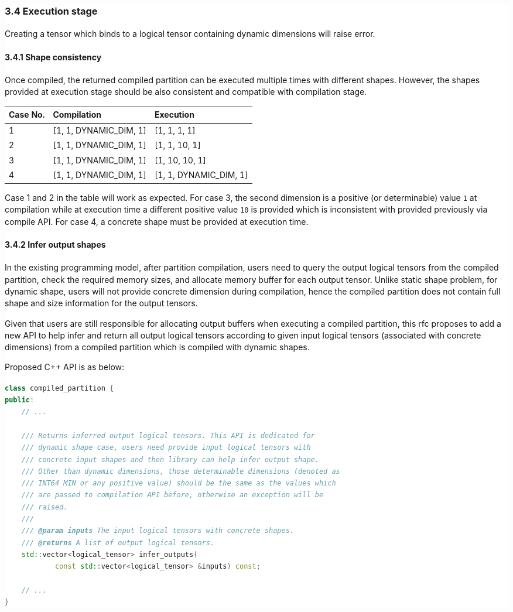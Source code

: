 ### 3.4 Execution stage

Creating a tensor which binds to a logical tensor containing dynamic dimensions
will raise error.

#### 3.4.1 Shape consistency

Once compiled, the returned compiled partition can be executed multiple times
with different shapes. However, the shapes provided at execution stage should
be also consistent and compatible with compilation stage.

| Case No.    | Compilation            | Execution              |
|:------------|:-----------------------|:-----------------------|
| 1           | [1, 1, DYNAMIC_DIM, 1] | [1, 1, 1, 1]           |
| 2           | [1, 1, DYNAMIC_DIM, 1] | [1, 1, 10, 1]          |
| 3           | [1, 1, DYNAMIC_DIM, 1] | [1, 10, 10, 1]         |
| 4           | [1, 1, DYNAMIC_DIM, 1] | [1, 1, DYNAMIC_DIM, 1] |

Case 1 and 2 in the table will work as expected. For case 3, the second
dimension is a positive (or determinable) value `1` at compilation while at
execution time a different positive value `10` is provided which is inconsistent
with provided previously via compile API. For case 4, a concrete shape must be
provided at execution time.

#### 3.4.2 Infer output shapes

In the existing programming model, after partition compilation, users need to
query the output logical tensors from the compiled partition, check the required
memory sizes, and allocate memory buffer for each output tensor. Unlike static
shape problem, for dynamic shape, users will not provide concrete dimension
during compilation, hence the compiled partition does not contain full shape and
size information for the output tensors.

Given that users are still responsible for allocating output buffers when
executing a compiled partition, this rfc proposes to add a new API to help infer
and return all output logical tensors according to given input logical tensors
(associated with concrete dimensions) from a compiled partition which is
compiled with dynamic shapes.

Proposed C++ API is as below:

```cpp
class compiled_partition {
public:
    // ...
  
    /// Returns inferred output logical tensors. This API is dedicated for
    /// dynamic shape case, users need provide input logical tensors with
    /// concrete input shapes and then library can help infer output shape.
    /// Other than dynamic dimensions, those determinable dimensions (denoted as
    /// INT64_MIN or any positive value) should be the same as the values which
    /// are passed to compilation API before, otherwise an exception will be
    /// raised.
    ///
    /// @param inputs The input logical tensors with concrete shapes.
    /// @returns A list of output logical tensors.
    std::vector<logical_tensor> infer_outputs(
            const std::vector<logical_tensor> &inputs) const;
    
    // ...
}
```
